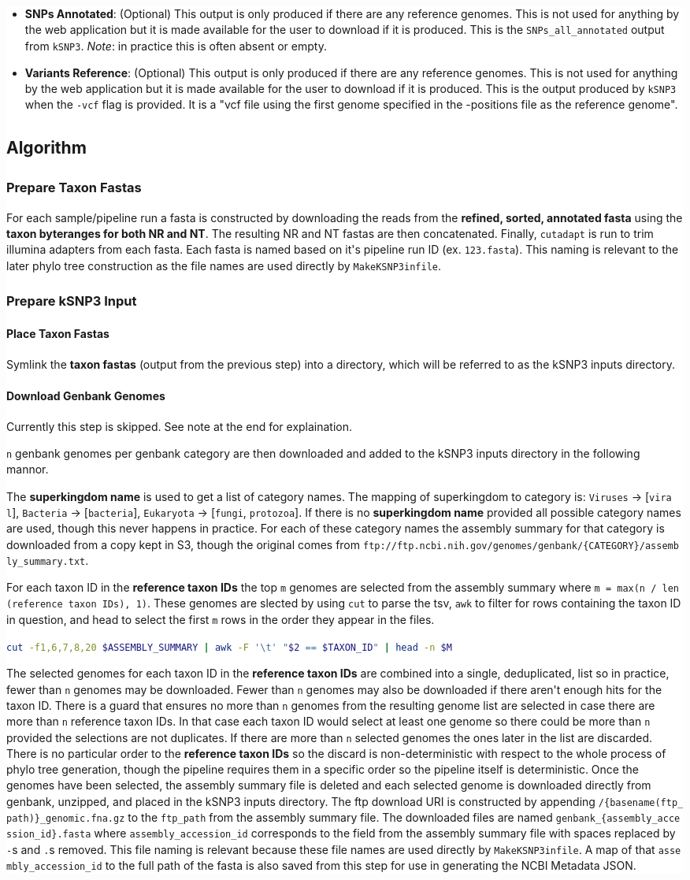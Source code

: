 - **SNPs Annotated**: (Optional) This output is only produced if there are any reference genomes. This is not used for anything by the web application but it is made available for the user to download if it is produced. This is the `SNPs_all_annotated` output from `kSNP3`. *Note*: in practice this is often absent or empty.

- **Variants Reference**: (Optional) This output is only produced if there are any reference genomes. This is not used for anything by the web application but it is made available for the user to download if it is produced. This is the output produced by `kSNP3` when the `-vcf` flag is provided. It is a "vcf file using the first genome specified in the -positions file as the reference genome".

## Algorithm

### Prepare Taxon Fastas

For each sample/pipeline run a fasta is constructed by downloading the reads from the **refined, sorted, annotated fasta** using the **taxon byteranges for both NR and NT**. The resulting NR and NT fastas are then concatenated. Finally, `cutadapt` is run to trim illumina adapters from each fasta. Each fasta is named based on it's pipeline run ID (ex. `123.fasta`). This naming is relevant to the later phylo tree construction as the file names are used directly by `MakeKSNP3infile`.

### Prepare kSNP3 Input

#### Place Taxon Fastas

Symlink the **taxon fastas** (output from the previous step) into a directory, which will be referred to as the kSNP3 inputs directory.

#### Download Genbank Genomes

Currently this step is skipped. See note at the end for explaination.

`n` genbank genomes per genbank category are then downloaded and added to the kSNP3 inputs directory in the following mannor.

The **superkingdom name** is used to get a list of category names. The mapping of superkingdom to category is: `Viruses` -> [`viral`], `Bacteria` -> [`bacteria`], `Eukaryota` -> [`fungi`, `protozoa`]. If there is no **superkingdom name** provided all possible category names are used, though this never happens in practice. For each of these category names the assembly summary for that category is downloaded from a copy kept in S3, though the original comes from `ftp://ftp.ncbi.nih.gov/genomes/genbank/{CATEGORY}/assembly_summary.txt`.

For each taxon ID in the **reference taxon IDs** the top `m` genomes are selected from the assembly summary where `m = max(n / len(reference taxon IDs), 1)`. These genomes are slected by using `cut` to parse the tsv, `awk` to filter for rows containing the taxon ID in question, and head to select the first `m` rows in the order they appear in the files.

```bash
cut -f1,6,7,8,20 $ASSEMBLY_SUMMARY | awk -F '\t' "$2 == $TAXON_ID" | head -n $M
```

The selected genomes for each taxon ID in the **reference taxon IDs** are combined into a single, deduplicated, list so in practice, fewer than `n` genomes may be downloaded. Fewer than `n` genomes may also be downloaded if there aren't enough hits for the taxon ID. There is a guard that ensures no more than `n` genomes from the resulting genome list are selected in case there are more than `n` reference taxon IDs. In that case each taxon ID would select at least one genome so there could be more than `n` provided the selections are not duplicates. If there are more than `n` selected genomes the ones later in the list are discarded. There is no particular order to the **reference taxon IDs** so the discard is non-deterministic with respect to the whole process of phylo tree generation, though the pipeline requires them in a specific order so the pipeline itself is deterministic. Once the genomes have been selected, the assembly summary file is deleted and each selected genome is downloaded directly from genbank, unzipped, and placed in the kSNP3 inputs directory. The ftp download URI is constructed by appending `/{basename(ftp_path)}_genomic.fna.gz` to the `ftp_path` from the assembly summary file. The downloaded files are named `genbank_{assembly_accession_id}.fasta` where `assembly_accession_id` corresponds to the field from the assembly summary file with spaces replaced by `-`s and `.`s removed. This file naming is relevant because these file names are used directly by `MakeKSNP3infile`. A map of that `assembly_accession_id` to the full path of the fasta is also saved from this step for use in generating the NCBI Metadata JSON.